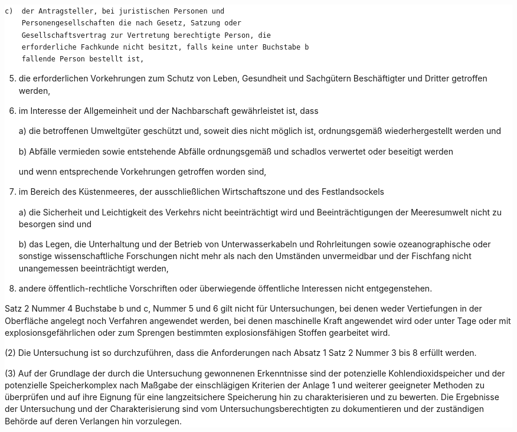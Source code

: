 
    c)  der Antragsteller, bei juristischen Personen und
        Personengesellschaften die nach Gesetz, Satzung oder
        Gesellschaftsvertrag zur Vertretung berechtigte Person, die
        erforderliche Fachkunde nicht besitzt, falls keine unter Buchstabe b
        fallende Person bestellt ist,





5.  die erforderlichen Vorkehrungen zum Schutz von Leben, Gesundheit und
    Sachgütern Beschäftigter und Dritter getroffen werden,


6.  im Interesse der Allgemeinheit und der Nachbarschaft gewährleistet
    ist, dass

    a)  die betroffenen Umweltgüter geschützt und, soweit dies nicht möglich
        ist, ordnungsgemäß wiederhergestellt werden und


    b)  Abfälle vermieden sowie entstehende Abfälle ordnungsgemäß und schadlos
        verwertet oder beseitigt werden



    und wenn entsprechende Vorkehrungen getroffen worden sind,


7.  im Bereich des Küstenmeeres, der ausschließlichen Wirtschaftszone und
    des Festlandsockels

    a)  die Sicherheit und Leichtigkeit des Verkehrs nicht beeinträchtigt wird
        und Beeinträchtigungen der Meeresumwelt nicht zu besorgen sind und


    b)  das Legen, die Unterhaltung und der Betrieb von Unterwasserkabeln und
        Rohrleitungen sowie ozeanographische oder sonstige wissenschaftliche
        Forschungen nicht mehr als nach den Umständen unvermeidbar und der
        Fischfang nicht unangemessen beeinträchtigt werden,





8.  andere öffentlich-rechtliche Vorschriften oder überwiegende
    öffentliche Interessen nicht entgegenstehen.



Satz 2 Nummer 4 Buchstabe b und c, Nummer 5 und 6 gilt nicht für
Untersuchungen, bei denen weder Vertiefungen in der Oberfläche
angelegt noch Verfahren angewendet werden, bei denen maschinelle Kraft
angewendet wird oder unter Tage oder mit explosionsgefährlichen oder
zum Sprengen bestimmten explosionsfähigen Stoffen gearbeitet wird.

(2) Die Untersuchung ist so durchzuführen, dass die Anforderungen nach
Absatz 1 Satz 2 Nummer 3 bis 8 erfüllt werden.

(3) Auf der Grundlage der durch die Untersuchung gewonnenen
Erkenntnisse sind der potenzielle Kohlendioxidspeicher und der
potenzielle Speicherkomplex nach Maßgabe der einschlägigen Kriterien
der Anlage 1 und weiterer geeigneter Methoden zu überprüfen und auf
ihre Eignung für eine langzeitsichere Speicherung hin zu
charakterisieren und zu bewerten. Die Ergebnisse der Untersuchung und
der Charakterisierung sind vom Untersuchungsberechtigten zu
dokumentieren und der zuständigen Behörde auf deren Verlangen hin
vorzulegen.
